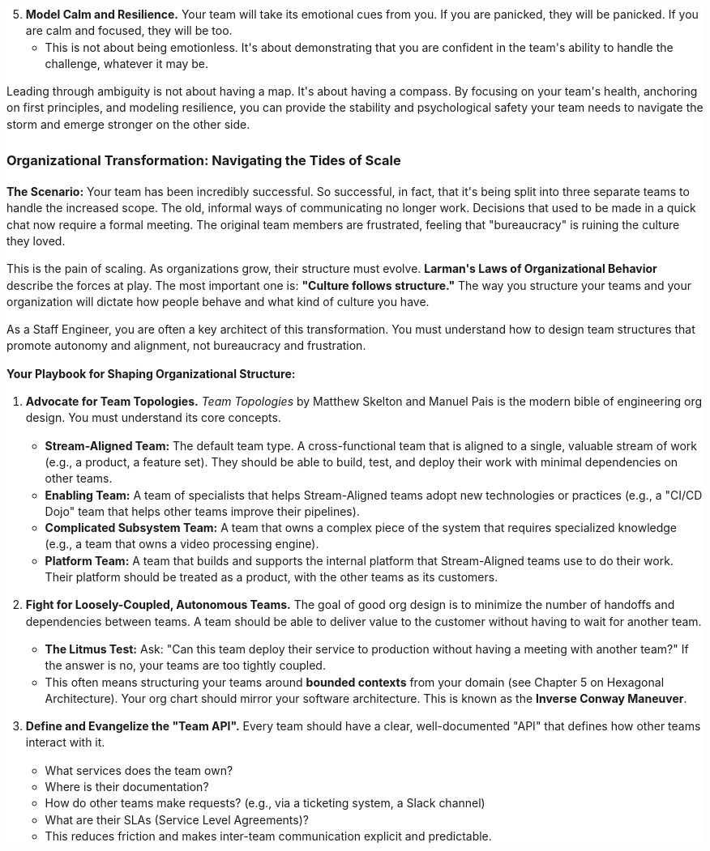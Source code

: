 5. **Model Calm and Resilience.** Your team will take its emotional cues from you. If you are panicked, they will be panicked. If you are calm and focused, they will be too.  
   * This is not about being emotionless. It's about demonstrating that you are confident in the team's ability to handle the challenge, whatever it may be.

Leading through ambiguity is not about having a map. It's about having a compass. By focusing on your team's health, anchoring on first principles, and modeling resilience, you can provide the stability and psychological safety your team needs to navigate the storm and emerge stronger on the other side.

### Organizational Transformation: Navigating the Tides of Scale

**The Scenario:** Your team has been incredibly successful. So successful, in fact, that it's being split into three separate teams to handle the increased scope. The old, informal ways of communicating no longer work. Decisions that used to be made in a quick chat now require a formal meeting. The original team members are frustrated, feeling that "bureaucracy" is ruining the culture they loved.

This is the pain of scaling. As organizations grow, their structure must evolve. **Larman's Laws of Organizational Behavior** describe the forces at play. The most important one is: **"Culture follows structure."** The way you structure your teams and your organization will dictate how people behave and what kind of culture you have.

As a Staff Engineer, you are often a key architect of this transformation. You must understand how to design team structures that promote autonomy and alignment, not bureaucracy and frustration.

**Your Playbook for Shaping Organizational Structure:**

1. **Advocate for Team Topologies.** *Team Topologies* by Matthew Skelton and Manuel Pais is the modern bible of engineering org design. You must understand its core concepts.  
   * **Stream-Aligned Team:** The default team type. A cross-functional team that is aligned to a single, valuable stream of work (e.g., a product, a feature set). They should be able to build, test, and deploy their work with minimal dependencies on other teams.  
   * **Enabling Team:** A team of specialists that helps Stream-Aligned teams adopt new technologies or practices (e.g., a "CI/CD Dojo" team that helps other teams improve their pipelines).  
   * **Complicated Subsystem Team:** A team that owns a complex piece of the system that requires specialized knowledge (e.g., a team that owns a video processing engine).  
   * **Platform Team:** A team that builds and supports the internal platform that Stream-Aligned teams use to do their work. Their platform should be treated as a product, with the other teams as its customers.  

2. **Fight for Loosely-Coupled, Autonomous Teams.** The goal of good org design is to minimize the number of handoffs and dependencies between teams. A team should be able to deliver value to the customer without having to wait for another team.  
   * **The Litmus Test:** Ask: "Can this team deploy their service to production without having a meeting with another team?" If the answer is no, your teams are too tightly coupled.  
   * This often means structuring your teams around **bounded contexts** from your domain (see Chapter 5 on Hexagonal Architecture). Your org chart should mirror your software architecture. This is known as the **Inverse Conway Maneuver**.  

3. **Define and Evangelize the "Team API".** Every team should have a clear, well-documented "API" that defines how other teams interact with it.  
   * What services does the team own?  
   * Where is their documentation?  
   * How do other teams make requests? (e.g., via a ticketing system, a Slack channel)  
   * What are their SLAs (Service Level Agreements)?  
   * This reduces friction and makes inter-team communication explicit and predictable.  

